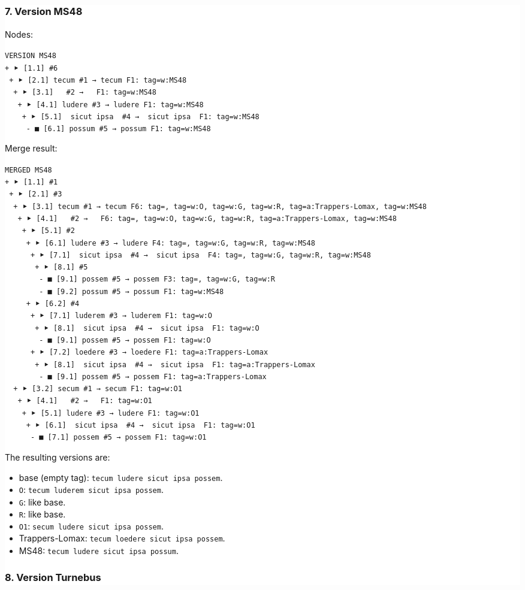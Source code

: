 ### 7. Version MS48

Nodes:

```txt
VERSION MS48
+ ⯈ [1.1] #6
 + ⯈ [2.1] tecum #1 → tecum F1: tag=w:MS48
  + ⯈ [3.1]   #2 →   F1: tag=w:MS48
   + ⯈ [4.1] ludere #3 → ludere F1: tag=w:MS48
    + ⯈ [5.1]  sicut ipsa  #4 →  sicut ipsa  F1: tag=w:MS48
     - ■ [6.1] possum #5 → possum F1: tag=w:MS48
```

Merge result:

```txt
MERGED MS48
+ ⯈ [1.1] #1
 + ⯈ [2.1] #3
  + ⯈ [3.1] tecum #1 → tecum F6: tag=, tag=w:O, tag=w:G, tag=w:R, tag=a:Trappers-Lomax, tag=w:MS48
   + ⯈ [4.1]   #2 →   F6: tag=, tag=w:O, tag=w:G, tag=w:R, tag=a:Trappers-Lomax, tag=w:MS48
    + ⯈ [5.1] #2
     + ⯈ [6.1] ludere #3 → ludere F4: tag=, tag=w:G, tag=w:R, tag=w:MS48
      + ⯈ [7.1]  sicut ipsa  #4 →  sicut ipsa  F4: tag=, tag=w:G, tag=w:R, tag=w:MS48
       + ⯈ [8.1] #5
        - ■ [9.1] possem #5 → possem F3: tag=, tag=w:G, tag=w:R
        - ■ [9.2] possum #5 → possum F1: tag=w:MS48
     + ⯈ [6.2] #4
      + ⯈ [7.1] luderem #3 → luderem F1: tag=w:O
       + ⯈ [8.1]  sicut ipsa  #4 →  sicut ipsa  F1: tag=w:O
        - ■ [9.1] possem #5 → possem F1: tag=w:O
      + ⯈ [7.2] loedere #3 → loedere F1: tag=a:Trappers-Lomax
       + ⯈ [8.1]  sicut ipsa  #4 →  sicut ipsa  F1: tag=a:Trappers-Lomax
        - ■ [9.1] possem #5 → possem F1: tag=a:Trappers-Lomax
  + ⯈ [3.2] secum #1 → secum F1: tag=w:O1
   + ⯈ [4.1]   #2 →   F1: tag=w:O1
    + ⯈ [5.1] ludere #3 → ludere F1: tag=w:O1
     + ⯈ [6.1]  sicut ipsa  #4 →  sicut ipsa  F1: tag=w:O1
      - ■ [7.1] possem #5 → possem F1: tag=w:O1
```

The resulting versions are:

- base (empty tag): `tecum ludere sicut ipsa possem`.
- `O`: `tecum luderem sicut ipsa possem`.
- `G`: like base.
- `R`: like base.
- `O1`: `secum ludere sicut ipsa possem`.
- Trappers-Lomax: `tecum loedere sicut ipsa possem`.
- MS48: `tecum ludere sicut ipsa possum`.

### 8. Version Turnebus
